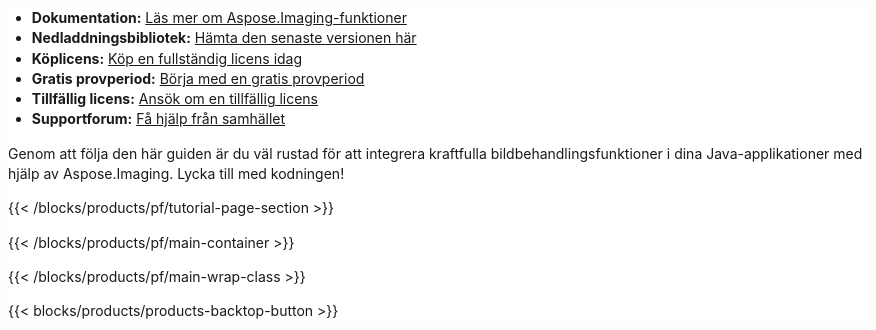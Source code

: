 - **Dokumentation:** [Läs mer om Aspose.Imaging-funktioner](https://reference.aspose.com/imaging/java/)
- **Nedladdningsbibliotek:** [Hämta den senaste versionen här](https://releases.aspose.com/imaging/java/)
- **Köplicens:** [Köp en fullständig licens idag](https://purchase.aspose.com/buy)
- **Gratis provperiod:** [Börja med en gratis provperiod](https://releases.aspose.com/imaging/java/)
- **Tillfällig licens:** [Ansök om en tillfällig licens](https://purchase.aspose.com/temporary-license/)
- **Supportforum:** [Få hjälp från samhället](https://forum.aspose.com/c/imaging/10)

Genom att följa den här guiden är du väl rustad för att integrera kraftfulla bildbehandlingsfunktioner i dina Java-applikationer med hjälp av Aspose.Imaging. Lycka till med kodningen!

{{< /blocks/products/pf/tutorial-page-section >}}

{{< /blocks/products/pf/main-container >}}

{{< /blocks/products/pf/main-wrap-class >}}

{{< blocks/products/products-backtop-button >}}